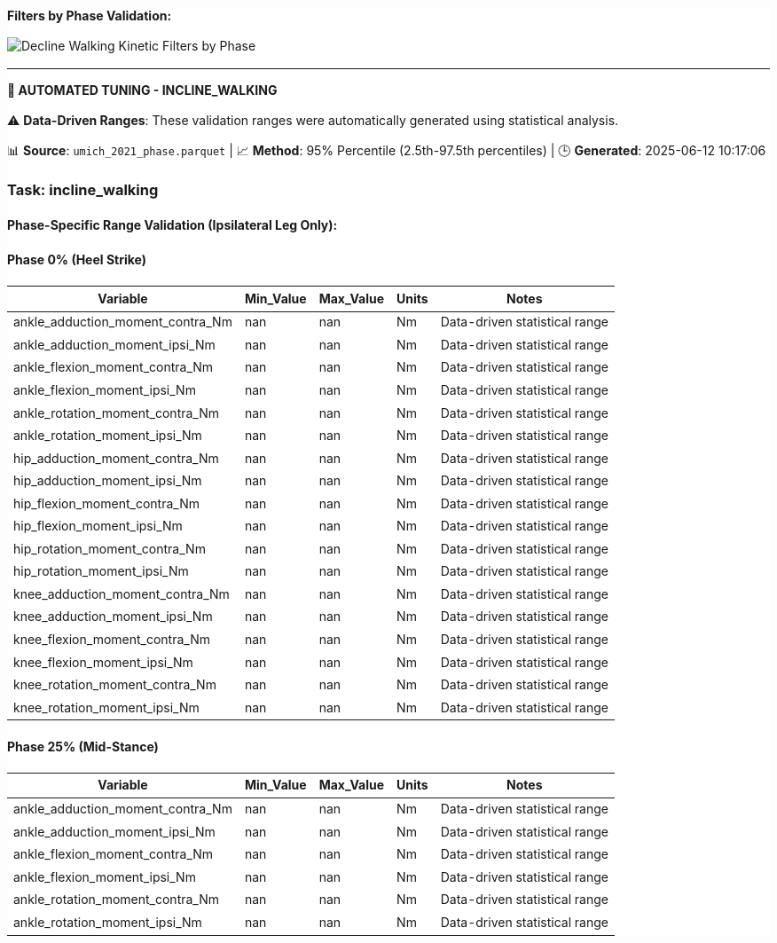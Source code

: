 **Filters by Phase Validation:**

![Decline Walking Kinetic Filters by Phase](validation/decline_walking_kinetic_filters_by_phase.png)

---

**🤖 AUTOMATED TUNING - INCLINE_WALKING**

⚠️  **Data-Driven Ranges**: These validation ranges were automatically generated using statistical analysis.

📊 **Source**: `umich_2021_phase.parquet` | 📈 **Method**: 95% Percentile (2.5th-97.5th percentiles) | 🕒 **Generated**: 2025-06-12 10:17:06

### Task: incline_walking

**Phase-Specific Range Validation (Ipsilateral Leg Only):**

#### Phase 0% (Heel Strike)
| Variable | Min_Value | Max_Value | Units | Notes |
|----------|-----------|-----------|-------|-------|
| ankle_adduction_moment_contra_Nm | nan | nan | Nm | Data-driven statistical range |
| ankle_adduction_moment_ipsi_Nm | nan | nan | Nm | Data-driven statistical range |
| ankle_flexion_moment_contra_Nm | nan | nan | Nm | Data-driven statistical range |
| ankle_flexion_moment_ipsi_Nm | nan | nan | Nm | Data-driven statistical range |
| ankle_rotation_moment_contra_Nm | nan | nan | Nm | Data-driven statistical range |
| ankle_rotation_moment_ipsi_Nm | nan | nan | Nm | Data-driven statistical range |
| hip_adduction_moment_contra_Nm | nan | nan | Nm | Data-driven statistical range |
| hip_adduction_moment_ipsi_Nm | nan | nan | Nm | Data-driven statistical range |
| hip_flexion_moment_contra_Nm | nan | nan | Nm | Data-driven statistical range |
| hip_flexion_moment_ipsi_Nm | nan | nan | Nm | Data-driven statistical range |
| hip_rotation_moment_contra_Nm | nan | nan | Nm | Data-driven statistical range |
| hip_rotation_moment_ipsi_Nm | nan | nan | Nm | Data-driven statistical range |
| knee_adduction_moment_contra_Nm | nan | nan | Nm | Data-driven statistical range |
| knee_adduction_moment_ipsi_Nm | nan | nan | Nm | Data-driven statistical range |
| knee_flexion_moment_contra_Nm | nan | nan | Nm | Data-driven statistical range |
| knee_flexion_moment_ipsi_Nm | nan | nan | Nm | Data-driven statistical range |
| knee_rotation_moment_contra_Nm | nan | nan | Nm | Data-driven statistical range |
| knee_rotation_moment_ipsi_Nm | nan | nan | Nm | Data-driven statistical range |

#### Phase 25% (Mid-Stance)
| Variable | Min_Value | Max_Value | Units | Notes |
|----------|-----------|-----------|-------|-------|
| ankle_adduction_moment_contra_Nm | nan | nan | Nm | Data-driven statistical range |
| ankle_adduction_moment_ipsi_Nm | nan | nan | Nm | Data-driven statistical range |
| ankle_flexion_moment_contra_Nm | nan | nan | Nm | Data-driven statistical range |
| ankle_flexion_moment_ipsi_Nm | nan | nan | Nm | Data-driven statistical range |
| ankle_rotation_moment_contra_Nm | nan | nan | Nm | Data-driven statistical range |
| ankle_rotation_moment_ipsi_Nm | nan | nan | Nm | Data-driven statistical range |